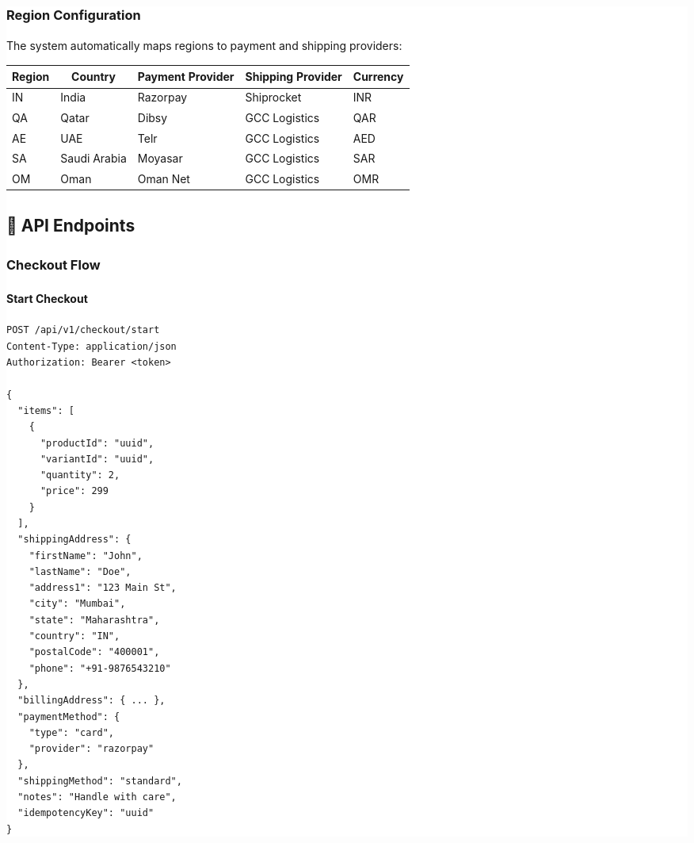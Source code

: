 ### Region Configuration

The system automatically maps regions to payment and shipping providers:

| Region | Country | Payment Provider | Shipping Provider | Currency |
|--------|---------|------------------|-------------------|----------|
| IN | India | Razorpay | Shiprocket | INR |
| QA | Qatar | Dibsy | GCC Logistics | QAR |
| AE | UAE | Telr | GCC Logistics | AED |
| SA | Saudi Arabia | Moyasar | GCC Logistics | SAR |
| OM | Oman | Oman Net | GCC Logistics | OMR |

## 🚀 API Endpoints

### Checkout Flow

#### Start Checkout
```http
POST /api/v1/checkout/start
Content-Type: application/json
Authorization: Bearer <token>

{
  "items": [
    {
      "productId": "uuid",
      "variantId": "uuid",
      "quantity": 2,
      "price": 299
    }
  ],
  "shippingAddress": {
    "firstName": "John",
    "lastName": "Doe",
    "address1": "123 Main St",
    "city": "Mumbai",
    "state": "Maharashtra",
    "country": "IN",
    "postalCode": "400001",
    "phone": "+91-9876543210"
  },
  "billingAddress": { ... },
  "paymentMethod": {
    "type": "card",
    "provider": "razorpay"
  },
  "shippingMethod": "standard",
  "notes": "Handle with care",
  "idempotencyKey": "uuid"
}
```
